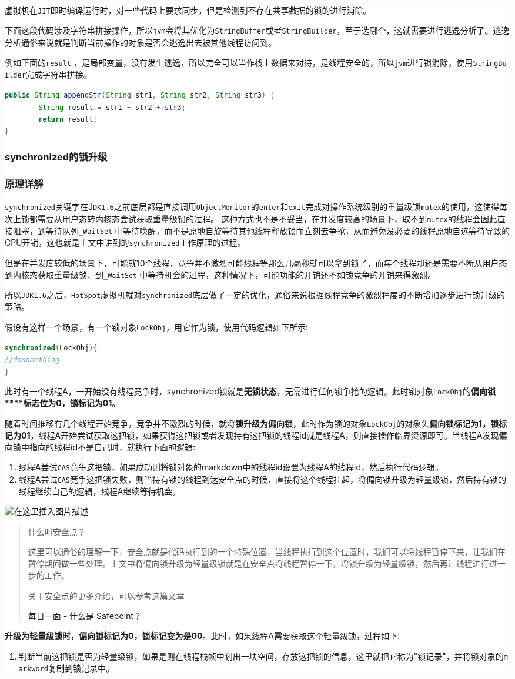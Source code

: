 虚拟机在`JIT`即时编译运行时，对一些代码上要求同步，但是检测到不存在共享数据的锁的进行消除。

下面这段代码涉及字符串拼接操作，所以`jvm`会将其优化为`StringBuffer`或者`StringBuilder`，至于选哪个，这就需要进行逃逸分析了。逃逸分析通俗来说就是判断当前操作的对象是否会逃逸出去被其他线程访问到。

例如下面的`result` ，是局部变量，没有发生逃逸，所以完全可以当作栈上数据来对待，是线程安全的，所以`jvm`进行锁消除，使用`StringBuilder`完成字符串拼接。

```java
public String appendStr(String str1, String str2, String str3) {
        String result = str1 + str2 + str3;
        return result;
}
```

### synchronized的锁升级

### 原理详解

`synchronized`关键字在J`DK1.6`之前底层都是直接调用`ObjectMonitor`的`enter`和`exit`完成对操作系统级别的重量级锁`mutex`的使用，这使得每次上锁都需要从用户态转内核态尝试获取重量级锁的过程。 这种方式也不是不妥当，在并发度较高的场景下，取不到`mutex`的线程会因此直接阻塞，到等待队列`_WaitSet` 中等待唤醒，而不是原地自旋等待其他线程释放锁而立刻去争抢，从而避免没必要的线程原地自选等待导致的CPU开销，这也就是上文中讲到的`synchronized`工作原理的过程。

但是在并发度较低的场景下，可能就10个线程，竞争并不激烈可能线程等那么几毫秒就可以拿到锁了，而每个线程却还是需要不断从用户态到内核态获取重量级锁、到`_WaitSet` 中等待机会的过程，这种情况下，可能功能的开销还不如锁竞争的开销来得激烈。

所以`JDK1.6`之后，`HotSpot`虚拟机就对`synchronized`底层做了一定的优化，通俗来说根据线程竞争的激烈程度的不断增加逐步进行锁升级的策略。

假设有这样一个场景，有一个锁对象`LockObj`，用它作为锁，使用代码逻辑如下所示:

```java
synchronized(LockObj){
//dosomething
}
```

此时有一个线程A，一开始没有线程竞争时，synchronized锁就是**无锁状态**，无需进行任何锁争抢的逻辑。此时锁对象`LockObj`的**偏向锁****标志位为0，锁标记为01**。

随着时间推移有几个线程开始竞争，竞争并不激烈的时候，就将**锁升级为偏向锁**，此时作为锁的对象`LockObj`的对象头**偏向锁标记为1，锁标记为01**，线程A开始尝试获取这把锁，如果获得这把锁或者发现持有这把锁的线程id就是线程A，则直接操作临界资源即可。当线程A发现偏向锁中指向的线程id不是自己时，就执行下面的逻辑:

1. 线程A尝试`CAS`竞争这把锁，如果成功则将锁对象的markdown中的线程id设置为线程A的线程id，然后执行代码逻辑。
2. 线程A尝试`CAS`竞争这把锁失败，则当持有锁的线程到达安全点的时候，直接将这个线程挂起，将偏向锁升级为轻量级锁，然后持有锁的线程继续自己的逻辑，线程A继续等待机会。

![在这里插入图片描述](https://upload.yolo912.icu/mdImage/img202307101215882.png)

> 什么叫安全点？
>
> 这里可以通俗的理解一下，安全点就是代码执行到的一个特殊位置，当线程执行到这个位置时，我们可以将线程暂停下来，让我们在暂停期间做一些处理。上文中将偏向锁升级为轻量级锁就是在安全点将线程暂停一下，将锁升级为轻量级锁，然后再让线程进行进一步的工作。
>
> 关于安全点的更多介绍，可以参考这篇文章
>
> [每日一面 - 什么是 Safepoint？](https://zhuanlan.zhihu.com/p/345034354)

**升级为轻量级锁时，偏向锁标记为0，锁标记变为是00**。此时，如果线程A需要获取这个轻量级锁，过程如下:

1. 判断当前这把锁是否为轻量级锁，如果是则在线程栈帧中划出一块空间，存放这把锁的信息，这里就把它称为"锁记录"，并将锁对象的`markword`复制到锁记录中。
